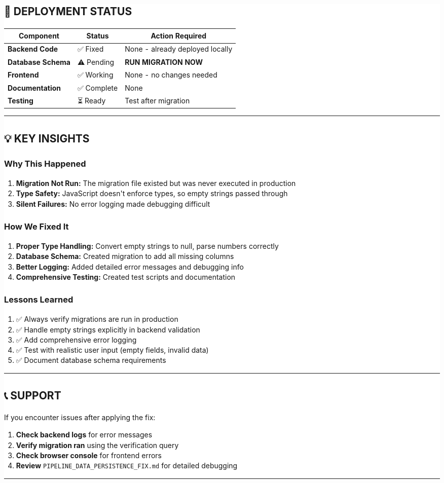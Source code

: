 
## 🚀 **DEPLOYMENT STATUS**

| Component | Status | Action Required |
|-----------|--------|-----------------|
| **Backend Code** | ✅ Fixed | None - already deployed locally |
| **Database Schema** | ⚠️ Pending | **RUN MIGRATION NOW** |
| **Frontend** | ✅ Working | None - no changes needed |
| **Documentation** | ✅ Complete | None |
| **Testing** | ⏳ Ready | Test after migration |

---

## 💡 **KEY INSIGHTS**

### **Why This Happened**

1. **Migration Not Run:** The migration file existed but was never executed in production
2. **Type Safety:** JavaScript doesn't enforce types, so empty strings passed through
3. **Silent Failures:** No error logging made debugging difficult

### **How We Fixed It**

1. **Proper Type Handling:** Convert empty strings to null, parse numbers correctly
2. **Database Schema:** Created migration to add all missing columns
3. **Better Logging:** Added detailed error messages and debugging info
4. **Comprehensive Testing:** Created test scripts and documentation

### **Lessons Learned**

1. ✅ Always verify migrations are run in production
2. ✅ Handle empty strings explicitly in backend validation
3. ✅ Add comprehensive error logging
4. ✅ Test with realistic user input (empty fields, invalid data)
5. ✅ Document database schema requirements

---

## 📞 **SUPPORT**

If you encounter issues after applying the fix:

1. **Check backend logs** for error messages
2. **Verify migration ran** using the verification query
3. **Check browser console** for frontend errors
4. **Review** `PIPELINE_DATA_PERSISTENCE_FIX.md` for detailed debugging

---
